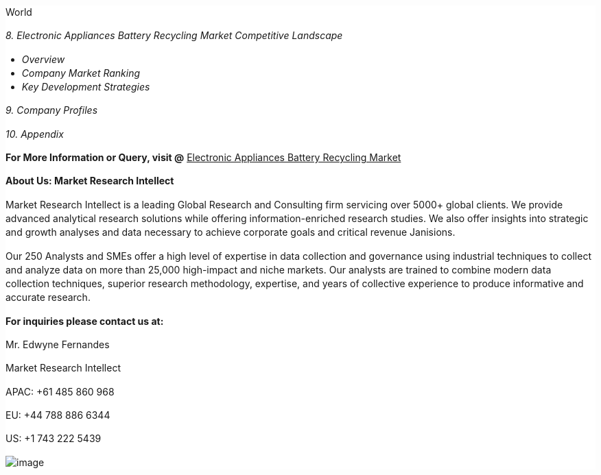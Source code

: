 World</span></em></li></ul><p><em><span class="font-[700]">8. Electronic Appliances Battery Recycling Market Competitive Landscape</span></em></p><ul><li><em><span class="">Overview</span></em></li><li><em><span class="">Company Market Ranking</span></em></li><li><em><span class="">Key Development Strategies</span></em></li></ul><p><em><span class="font-[700]">9. Company Profiles</span></em></p><p><em><span class="font-[700]">10. Appendix</span></em></p><p><span class="font-[700]"><strong>For More Information or Query, visit&nbsp;@</strong>&nbsp;</span><span class="font-[700]"><a href="https://www.marketresearchintellect.com/product/global-electronic-appliances-battery-recycling-market/?utm_source=Linkedin&utm_medium=047" target="_blank" data-tracking-control-name="article-ssr-frontend-pulse_little-text-block" data-tracking-will-navigate="" data-test-link="">Electronic Appliances Battery Recycling Market</a></span></p><p><strong><span class="font-[700]">About Us: Market Research Intellect</span></strong></p><p><span class="">Market Research Intellect is a leading Global Research and Consulting firm servicing over 5000+ global clients. We provide advanced analytical research solutions while offering information-enriched research studies.&nbsp;</span>We also offer insights into strategic and growth analyses and data necessary to achieve corporate goals and critical revenue Janisions.</p><p><span class="">Our 250 Analysts and SMEs offer a high level of expertise in data collection and governance using industrial techniques to collect and analyze data on more than 25,000 high-impact and niche markets. Our analysts are trained to combine modern data collection techniques, superior research methodology, expertise, and years of collective experience to produce informative and accurate research.</span></p><p><strong>For inquiries please contact us at:</strong></p><p>Mr. Edwyne Fernandes</p><p>Market Research Intellect</p><p>APAC: +61 485 860 968</p><p>EU: +44 788 886 6344</p><p>US: +1 743 222 5439</p>
![image](https://github.com/user-attachments/assets/20525162-181d-4b4a-bb37-639e06f8c7f3)
